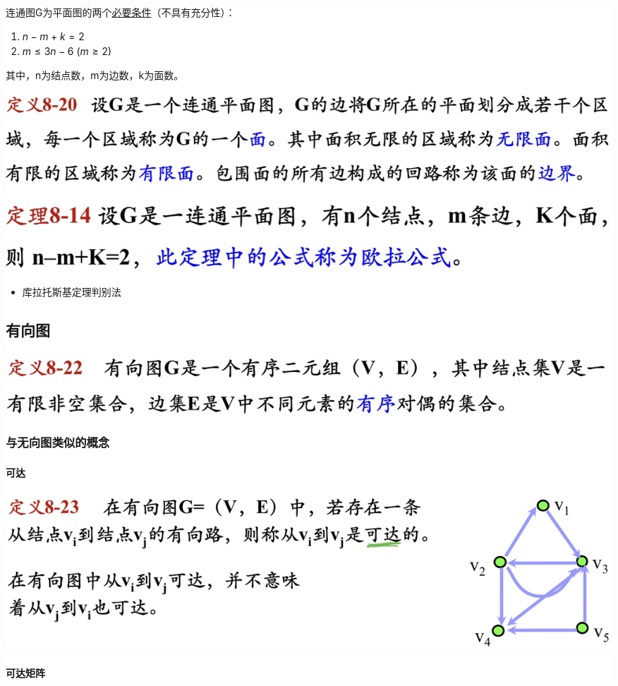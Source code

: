 连通图G为平面图的两个[必要条件]()（不具有充分性）：

1. $n - m + k = 2$
2. $m \le 3n - 6\ (m \ge 2)$

其中，n为结点数，m为边数，k为面数。

![image-20230619171631301](images/image-20230619171631301.png)

![image-20230619171720618](images/image-20230619171720618.png)

- 库拉托斯基定理判别法

## 有向图

![image-20230619174847502](images/image-20230619174847502.png)

### 与无向图类似的概念

#### 可达

![image-20230619175009162](images/image-20230619175009162.png)

#### 可达矩阵
